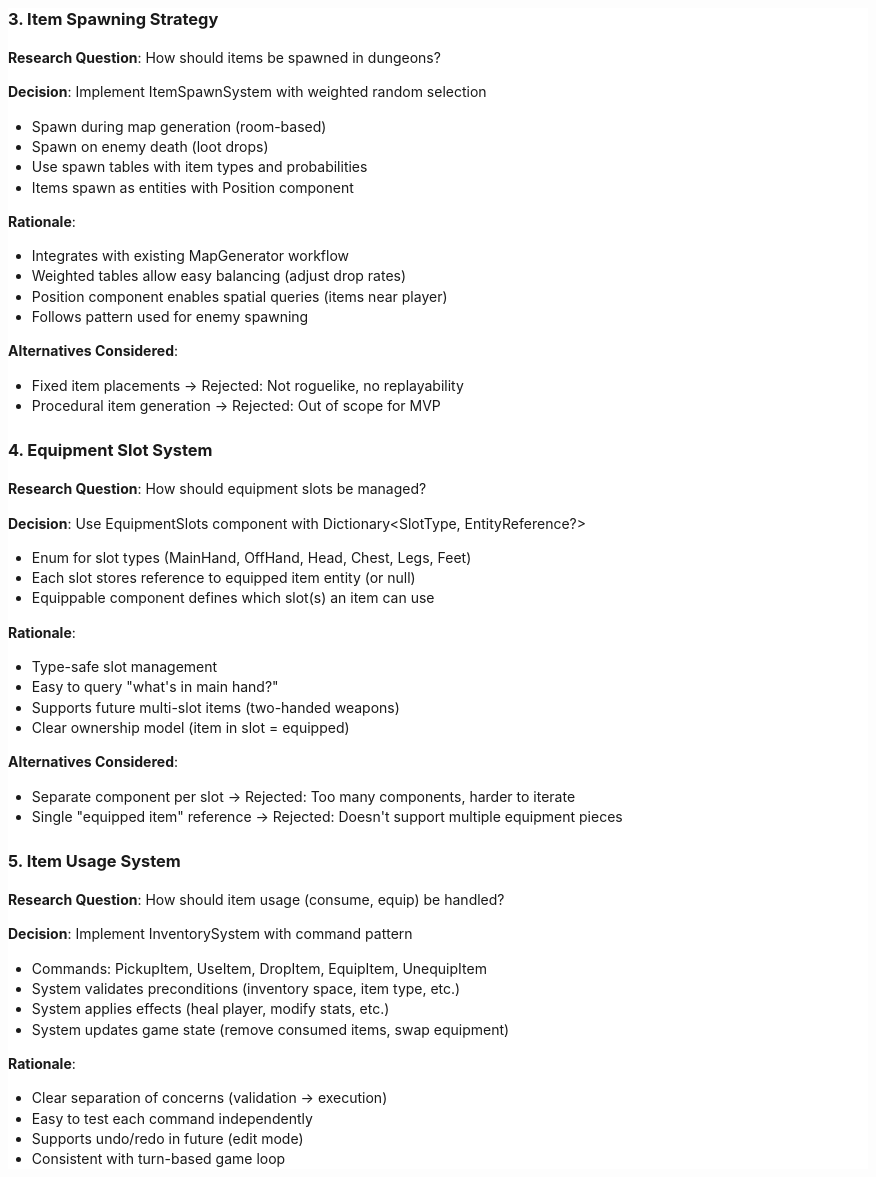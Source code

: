 ### 3. Item Spawning Strategy

**Research Question**: How should items be spawned in dungeons?

**Decision**: Implement ItemSpawnSystem with weighted random selection
- Spawn during map generation (room-based)
- Spawn on enemy death (loot drops)
- Use spawn tables with item types and probabilities
- Items spawn as entities with Position component

**Rationale**:
- Integrates with existing MapGenerator workflow
- Weighted tables allow easy balancing (adjust drop rates)
- Position component enables spatial queries (items near player)
- Follows pattern used for enemy spawning

**Alternatives Considered**:
- Fixed item placements → Rejected: Not roguelike, no replayability
- Procedural item generation → Rejected: Out of scope for MVP

### 4. Equipment Slot System

**Research Question**: How should equipment slots be managed?

**Decision**: Use EquipmentSlots component with Dictionary<SlotType, EntityReference?>
- Enum for slot types (MainHand, OffHand, Head, Chest, Legs, Feet)
- Each slot stores reference to equipped item entity (or null)
- Equippable component defines which slot(s) an item can use

**Rationale**:
- Type-safe slot management
- Easy to query "what's in main hand?"
- Supports future multi-slot items (two-handed weapons)
- Clear ownership model (item in slot = equipped)

**Alternatives Considered**:
- Separate component per slot → Rejected: Too many components, harder to iterate
- Single "equipped item" reference → Rejected: Doesn't support multiple equipment pieces

### 5. Item Usage System

**Research Question**: How should item usage (consume, equip) be handled?

**Decision**: Implement InventorySystem with command pattern
- Commands: PickupItem, UseItem, DropItem, EquipItem, UnequipItem
- System validates preconditions (inventory space, item type, etc.)
- System applies effects (heal player, modify stats, etc.)
- System updates game state (remove consumed items, swap equipment)

**Rationale**:
- Clear separation of concerns (validation → execution)
- Easy to test each command independently
- Supports undo/redo in future (edit mode)
- Consistent with turn-based game loop
